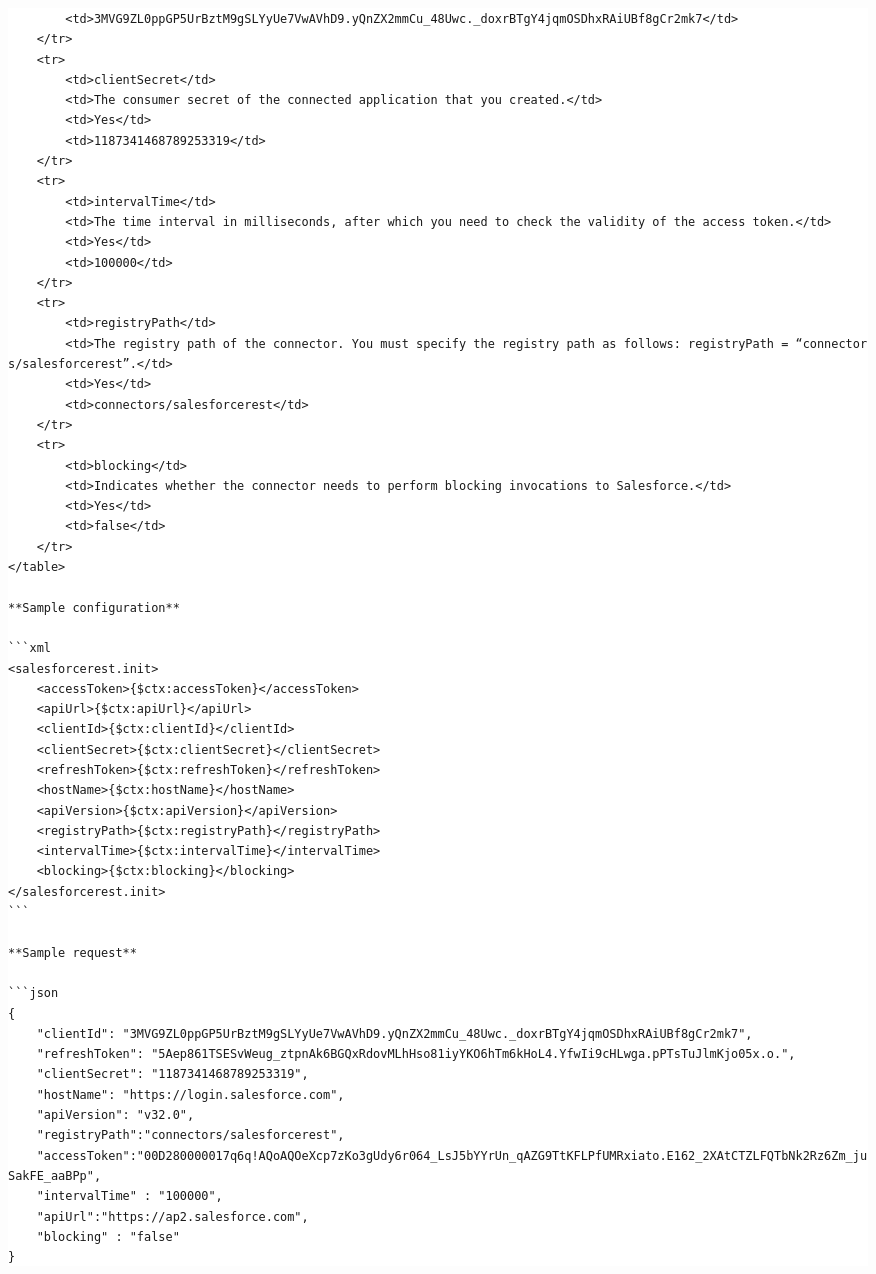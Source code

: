             <td>3MVG9ZL0ppGP5UrBztM9gSLYyUe7VwAVhD9.yQnZX2mmCu_48Uwc._doxrBTgY4jqmOSDhxRAiUBf8gCr2mk7</td>
        </tr>
        <tr>
            <td>clientSecret</td>
            <td>The consumer secret of the connected application that you created.</td>
            <td>Yes</td>
            <td>1187341468789253319</td>
        </tr>
        <tr>
            <td>intervalTime</td>
            <td>The time interval in milliseconds, after which you need to check the validity of the access token.</td>
            <td>Yes</td>
            <td>100000</td>
        </tr>
        <tr>
            <td>registryPath</td>
            <td>The registry path of the connector. You must specify the registry path as follows: registryPath = “connectors/salesforcerest”.</td>
            <td>Yes</td>
            <td>connectors/salesforcerest</td>
        </tr>
        <tr>
            <td>blocking</td>
            <td>Indicates whether the connector needs to perform blocking invocations to Salesforce.</td>
            <td>Yes</td>
            <td>false</td>
        </tr>
    </table>

    **Sample configuration**

    ```xml
    <salesforcerest.init>
        <accessToken>{$ctx:accessToken}</accessToken>
        <apiUrl>{$ctx:apiUrl}</apiUrl>
        <clientId>{$ctx:clientId}</clientId>
        <clientSecret>{$ctx:clientSecret}</clientSecret>
        <refreshToken>{$ctx:refreshToken}</refreshToken>
        <hostName>{$ctx:hostName}</hostName>
        <apiVersion>{$ctx:apiVersion}</apiVersion>
        <registryPath>{$ctx:registryPath}</registryPath>
        <intervalTime>{$ctx:intervalTime}</intervalTime>
        <blocking>{$ctx:blocking}</blocking>
    </salesforcerest.init>
    ```

    **Sample request**

    ```json
    {
        "clientId": "3MVG9ZL0ppGP5UrBztM9gSLYyUe7VwAVhD9.yQnZX2mmCu_48Uwc._doxrBTgY4jqmOSDhxRAiUBf8gCr2mk7",
        "refreshToken": "5Aep861TSESvWeug_ztpnAk6BGQxRdovMLhHso81iyYKO6hTm6kHoL4.YfwIi9cHLwga.pPTsTuJlmKjo05x.o.",
        "clientSecret": "1187341468789253319",
        "hostName": "https://login.salesforce.com",
        "apiVersion": "v32.0",
        "registryPath":"connectors/salesforcerest",
        "accessToken":"00D280000017q6q!AQoAQOeXcp7zKo3gUdy6r064_LsJ5bYYrUn_qAZG9TtKFLPfUMRxiato.E162_2XAtCTZLFQTbNk2Rz6Zm_juSakFE_aaBPp",
        "intervalTime" : "100000",
        "apiUrl":"https://ap2.salesforce.com",
        "blocking" : "false"
    }